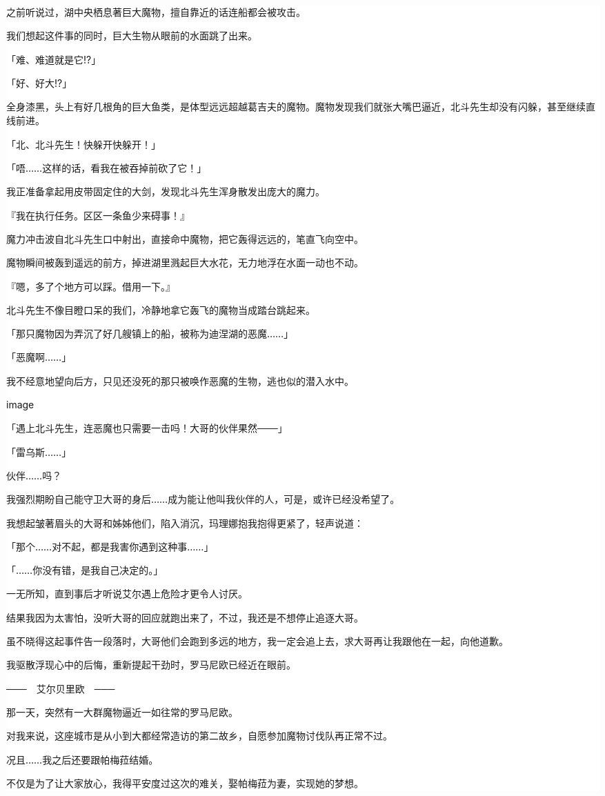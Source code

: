 之前听说过，湖中央栖息著巨大魔物，擅自靠近的话连船都会被攻击。

我们想起这件事的同时，巨大生物从眼前的水面跳了出来。

「难、难道就是它!?」

「好、好大!?」

全身漆黑，头上有好几根角的巨大鱼类，是体型远远超越葛吉夫的魔物。魔物发现我们就张大嘴巴逼近，北斗先生却没有闪躲，甚至继续直线前进。

「北、北斗先生！快躲开快躲开！」

「唔……这样的话，看我在被吞掉前砍了它！」

我正准备拿起用皮带固定住的大剑，发现北斗先生浑身散发出庞大的魔力。

『我在执行任务。区区一条鱼少来碍事！』

魔力冲击波自北斗先生口中射出，直接命中魔物，把它轰得远远的，笔直飞向空中。

魔物瞬间被轰到遥远的前方，掉进湖里溅起巨大水花，无力地浮在水面一动也不动。

『嗯，多了个地方可以踩。借用一下。』

北斗先生不像目瞪口呆的我们，冷静地拿它轰飞的魔物当成踏台跳起来。

「那只魔物因为弄沉了好几艘镇上的船，被称为迪涅湖的恶魔……」

「恶魔啊……」

我不经意地望向后方，只见还没死的那只被唤作恶魔的生物，逃也似的潜入水中。

image

「遇上北斗先生，连恶魔也只需要一击吗！大哥的伙伴果然───」

「雷乌斯……」

伙伴……吗？

我强烈期盼自己能守卫大哥的身后……成为能让他叫我伙伴的人，可是，或许已经没希望了。

我想起皱著眉头的大哥和姊姊他们，陷入消沉，玛理娜抱我抱得更紧了，轻声说道：

「那个……对不起，都是我害你遇到这种事……」

「……你没有错，是我自己决定的。」

一无所知，直到事后才听说艾尔遇上危险才更令人讨厌。

结果我因为太害怕，没听大哥的回应就跑出来了，不过，我还是不想停止追逐大哥。

虽不晓得这起事件告一段落时，大哥他们会跑到多远的地方，我一定会追上去，求大哥再让我跟他在一起，向他道歉。

我驱散浮现心中的后悔，重新提起干劲时，罗马尼欧已经近在眼前。

───　艾尔贝里欧　───

那一天，突然有一大群魔物逼近一如往常的罗马尼欧。

对我来说，这座城市是从小到大都经常造访的第二故乡，自愿参加魔物讨伐队再正常不过。

况且……我之后还要跟帕梅菈结婚。

不仅是为了让大家放心，我得平安度过这次的难关，娶帕梅菈为妻，实现她的梦想。
